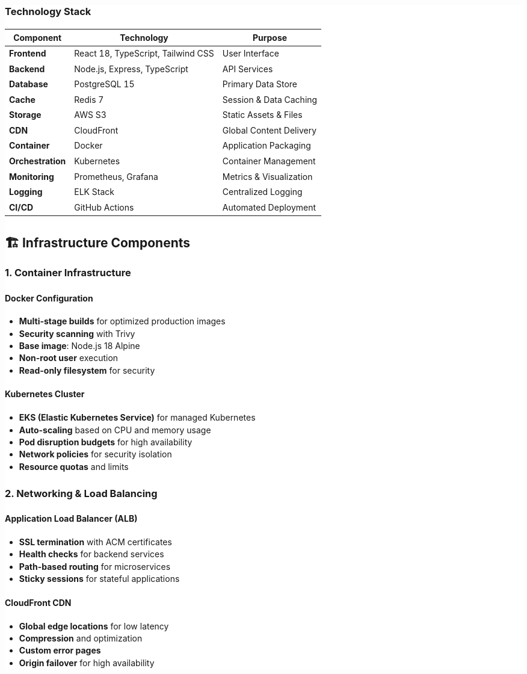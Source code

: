 ### **Technology Stack**

| Component | Technology | Purpose |
|-----------|------------|---------|
| **Frontend** | React 18, TypeScript, Tailwind CSS | User Interface |
| **Backend** | Node.js, Express, TypeScript | API Services |
| **Database** | PostgreSQL 15 | Primary Data Store |
| **Cache** | Redis 7 | Session & Data Caching |
| **Storage** | AWS S3 | Static Assets & Files |
| **CDN** | CloudFront | Global Content Delivery |
| **Container** | Docker | Application Packaging |
| **Orchestration** | Kubernetes | Container Management |
| **Monitoring** | Prometheus, Grafana | Metrics & Visualization |
| **Logging** | ELK Stack | Centralized Logging |
| **CI/CD** | GitHub Actions | Automated Deployment |

## 🏗️ **Infrastructure Components**

### **1. Container Infrastructure**

#### **Docker Configuration**
- **Multi-stage builds** for optimized production images
- **Security scanning** with Trivy
- **Base image**: Node.js 18 Alpine
- **Non-root user** execution
- **Read-only filesystem** for security

#### **Kubernetes Cluster**
- **EKS (Elastic Kubernetes Service)** for managed Kubernetes
- **Auto-scaling** based on CPU and memory usage
- **Pod disruption budgets** for high availability
- **Network policies** for security isolation
- **Resource quotas** and limits

### **2. Networking & Load Balancing**

#### **Application Load Balancer (ALB)**
- **SSL termination** with ACM certificates
- **Health checks** for backend services
- **Path-based routing** for microservices
- **Sticky sessions** for stateful applications

#### **CloudFront CDN**
- **Global edge locations** for low latency
- **Compression** and optimization
- **Custom error pages**
- **Origin failover** for high availability
